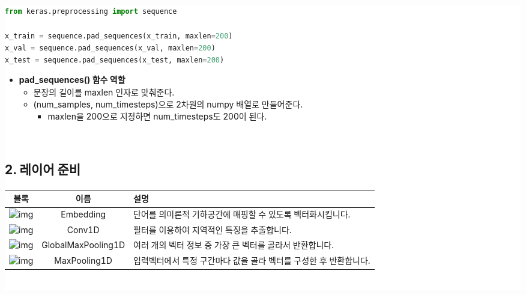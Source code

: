 ```python
from keras.preprocessing import sequence

x_train = sequence.pad_sequences(x_train, maxlen=200)
x_val = sequence.pad_sequences(x_val, maxlen=200)
x_test = sequence.pad_sequences(x_test, maxlen=200)
```

* **pad_sequences() 함수 역할**
  * 문장의 길이를 maxlen 인자로 맞춰준다.
  * (num_samples, num_timesteps)으로 2차원의 numpy 배열로 만들어준다.
    * maxlen을 200으로 지정하면 num_timesteps도 200이 된다.

<br>

## 2. 레이어 준비

<table>
  <thead>
    <tr>
      <th style="text-align: center">블록</th>
      <th style="text-align: center">이름</th>
      <th style="text-align: left">설명</th>
    </tr>
  </thead>
  <tbody>
    <tr>
      <td style="text-align: center"><img src="http://tykimos.github.io/warehouse/DeepBrick/Model_Recipe_Part_Embedding_s.png" alt="img"></td>
      <td style="text-align: center">Embedding</td>
      <td style="text-align: left">단어를 의미론적 기하공간에 매핑할 수 있도록 벡터화시킵니다.</td>
    </tr>
    <tr>
      <td style="text-align: center"><img src="http://tykimos.github.io/warehouse/DeepBrick/Model_Recipe_Part_Conv1D_s.png" alt="img"></td>
      <td style="text-align: center">Conv1D</td>
      <td style="text-align: left">필터를 이용하여 지역적인 특징을 추출합니다.</td>
    </tr>
    <tr>
      <td style="text-align: center"><img src="http://tykimos.github.io/warehouse/DeepBrick/Model_Recipe_Part_GlobalMaxPooling1D_s.png" alt="img"></td>
      <td style="text-align: center">GlobalMaxPooling1D</td>
      <td style="text-align: left">여러 개의 벡터 정보 중 가장 큰 벡터를 골라서 반환합니다.</td>
    </tr>
    <tr>
      <td style="text-align: center"><img src="http://tykimos.github.io/warehouse/DeepBrick/Model_Recipe_Part_MaxPooling1D_s.png" alt="img"></td>
      <td style="text-align: center">MaxPooling1D</td>
      <td style="text-align: left">입력벡터에서 특정 구간마다 값을 골라 벡터를 구성한 후 반환합니다.</td>
    </tr>
  </tbody>
</table>

<br>
